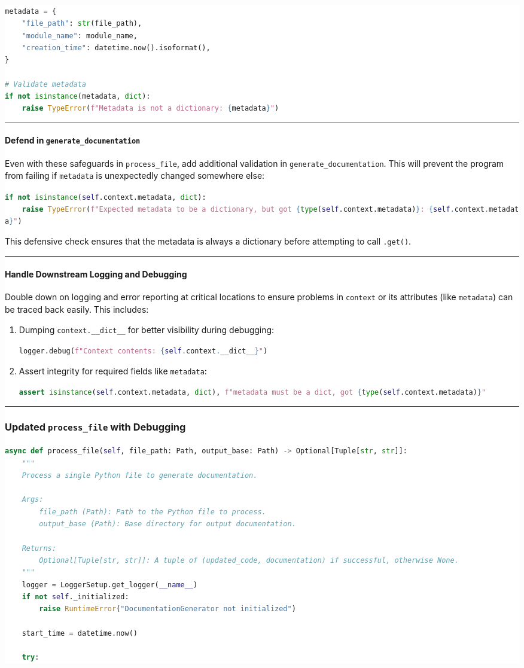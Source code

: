```python
metadata = {
    "file_path": str(file_path),
    "module_name": module_name,
    "creation_time": datetime.now().isoformat(),
}

# Validate metadata
if not isinstance(metadata, dict):
    raise TypeError(f"Metadata is not a dictionary: {metadata}")
```

---

#### **Defend in `generate_documentation`**
Even with these safeguards in `process_file`, add additional validation in `generate_documentation`. This will prevent the program from failing if `metadata` is unexpectedly changed somewhere else:

```python
if not isinstance(self.context.metadata, dict):
    raise TypeError(f"Expected metadata to be a dictionary, but got {type(self.context.metadata)}: {self.context.metadata}")
```

This defensive check ensures that the metadata is always a dictionary before attempting to call `.get()`.

---

#### **Handle Downstream Logging and Debugging**

Double down on logging and error reporting at critical locations to ensure problems in `context` or its attributes (like `metadata`) can be traced back easily. This includes:

1. Dumping `context.__dict__` for better visibility during debugging:
   ```python
   logger.debug(f"Context contents: {self.context.__dict__}")
   ```

2. Assert integrity for required fields like `metadata`:
   ```python
   assert isinstance(self.context.metadata, dict), f"metadata must be a dict, got {type(self.context.metadata)}"
   ```

---

### **Updated `process_file` with Debugging**

```python
async def process_file(self, file_path: Path, output_base: Path) -> Optional[Tuple[str, str]]:
    """
    Process a single Python file to generate documentation.

    Args:
        file_path (Path): Path to the Python file to process.
        output_base (Path): Base directory for output documentation.

    Returns:
        Optional[Tuple[str, str]]: A tuple of (updated_code, documentation) if successful, otherwise None.
    """
    logger = LoggerSetup.get_logger(__name__)
    if not self._initialized:
        raise RuntimeError("DocumentationGenerator not initialized")

    start_time = datetime.now()

    try:
```